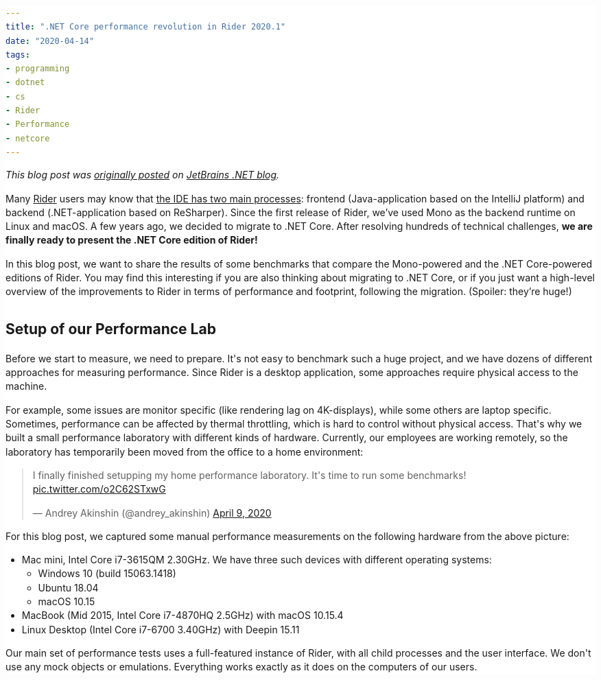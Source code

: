 ```yaml
---
title: ".NET Core performance revolution in Rider 2020.1"
date: "2020-04-14"
tags:
- programming
- dotnet
- cs
- Rider
- Performance
- netcore
---
```


*This blog post was [originally posted](https://blog.jetbrains.com/dotnet/2020/04/14/net-core-performance-revolution-rider-2020-1/) on [JetBrains .NET blog](https://blog.jetbrains.com/dotnet/).*

Many <a href="https://www.jetbrains.com/rider/">Rider</a> users may know that <a href="https://www.codemag.com/Article/1811091/Building-a-.NET-IDE-with-JetBrains-Rider">the IDE has two main processes</a>: frontend (Java-application based on the IntelliJ platform) and backend (.NET-application based on ReSharper). Since the first release of Rider, we’ve used Mono as the backend runtime on Linux and macOS. A few years ago, we decided to migrate to .NET Core. After resolving hundreds of technical challenges, <strong>we are finally ready to present the .NET Core edition of Rider!</strong>

In this blog post, we want to share the results of some benchmarks that compare the Mono-powered and the .NET Core-powered editions of Rider. You may find this interesting if you are also thinking about migrating to .NET Core, or if you just want a high-level overview of the improvements to Rider in terms of performance and footprint, following the migration. (Spoiler: they’re huge!)



<h2>Setup of our Performance Lab</h2>
Before we start to measure, we need to prepare. It's not easy to benchmark such a huge project, and we have dozens of different approaches for measuring performance. Since Rider is a desktop application, some approaches require physical access to the machine.

For example, some issues are monitor specific (like rendering lag on 4K-displays), while some others are laptop specific. Sometimes, performance can be affected by thermal throttling, which is hard to control without physical access. That's why we built a small performance laboratory with different kinds of hardware. Currently, our employees are working remotely, so the laboratory has temporarily been moved from the office to a home environment:
<blockquote class="twitter-tweet">
<p dir="ltr" lang="en">I finally finished setupping my home performance laboratory. It's time to run some benchmarks! <a href="https://t.co/o2C62STxwG">pic.twitter.com/o2C62STxwG</a></p>
— Andrey Akinshin (@andrey_akinshin) <a href="https://twitter.com/andrey_akinshin/status/1248259972254834691?ref_src=twsrc%5Etfw">April 9, 2020</a></blockquote>
<script src="https://platform.twitter.com/widgets.js" async="" charset="utf-8"></script>

For this blog post, we captured some manual performance measurements on the following hardware from the above picture:
<ul>
	<li>Mac mini, Intel Core i7-3615QM 2.30GHz. We have three such devices with different operating systems:
<ul>
	<li>Windows 10 (build 15063.1418)</li>
	<li>Ubuntu 18.04</li>
	<li>macOS 10.15</li>
</ul>
</li>
	<li>MacBook (Mid 2015, Intel Core i7-4870HQ 2.5GHz) with macOS 10.15.4</li>
	<li>Linux Desktop (Intel Core i7-6700 3.40GHz) with Deepin 15.11</li>
</ul>
Our main set of performance tests uses a full-featured instance of Rider, with all child processes and the user interface. We don't use any mock objects or emulations. Everything works exactly as it does on the computers of our users.
